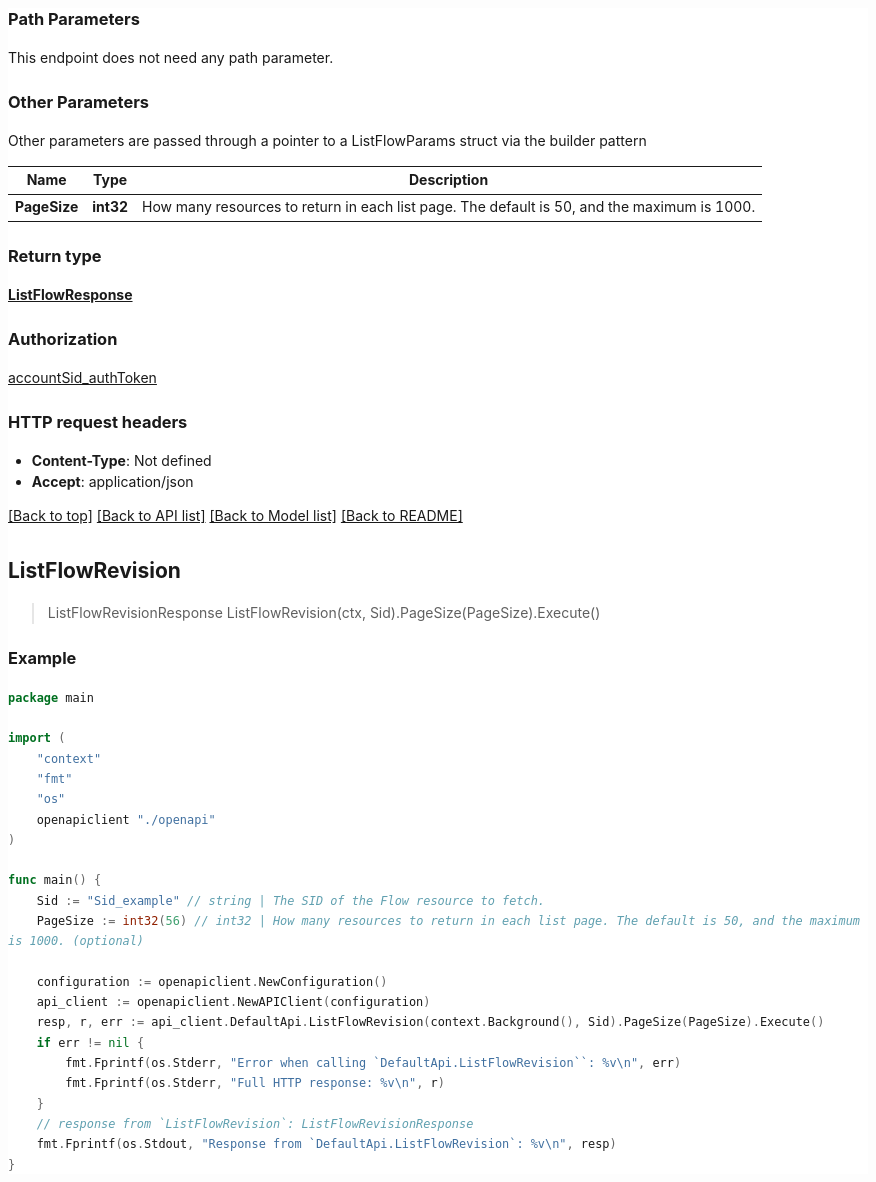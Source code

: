 ### Path Parameters

This endpoint does not need any path parameter.

### Other Parameters

Other parameters are passed through a pointer to a ListFlowParams struct via the builder pattern


Name | Type | Description
------------- | ------------- | -------------
 **PageSize** | **int32** | How many resources to return in each list page. The default is 50, and the maximum is 1000.

### Return type

[**ListFlowResponse**](ListFlowResponse.md)

### Authorization

[accountSid_authToken](../README.md#accountSid_authToken)

### HTTP request headers

- **Content-Type**: Not defined
- **Accept**: application/json

[[Back to top]](#) [[Back to API list]](../README.md#documentation-for-api-endpoints)
[[Back to Model list]](../README.md#documentation-for-models)
[[Back to README]](../README.md)


## ListFlowRevision

> ListFlowRevisionResponse ListFlowRevision(ctx, Sid).PageSize(PageSize).Execute()





### Example

```go
package main

import (
    "context"
    "fmt"
    "os"
    openapiclient "./openapi"
)

func main() {
    Sid := "Sid_example" // string | The SID of the Flow resource to fetch.
    PageSize := int32(56) // int32 | How many resources to return in each list page. The default is 50, and the maximum is 1000. (optional)

    configuration := openapiclient.NewConfiguration()
    api_client := openapiclient.NewAPIClient(configuration)
    resp, r, err := api_client.DefaultApi.ListFlowRevision(context.Background(), Sid).PageSize(PageSize).Execute()
    if err != nil {
        fmt.Fprintf(os.Stderr, "Error when calling `DefaultApi.ListFlowRevision``: %v\n", err)
        fmt.Fprintf(os.Stderr, "Full HTTP response: %v\n", r)
    }
    // response from `ListFlowRevision`: ListFlowRevisionResponse
    fmt.Fprintf(os.Stdout, "Response from `DefaultApi.ListFlowRevision`: %v\n", resp)
}
```